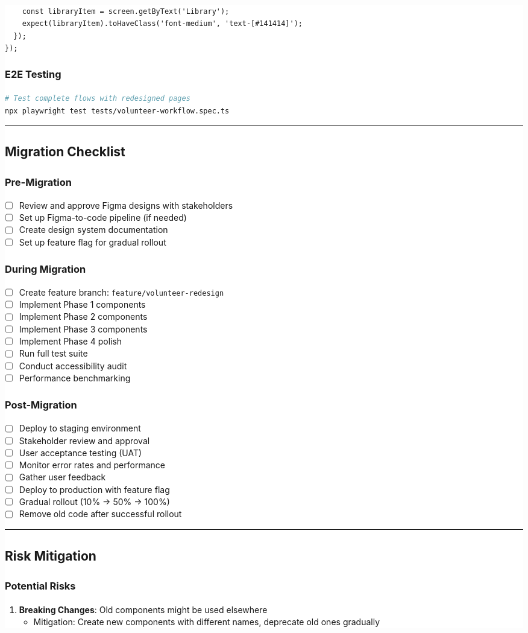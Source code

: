 ```tsx
    const libraryItem = screen.getByText('Library');
    expect(libraryItem).toHaveClass('font-medium', 'text-[#141414]');
  });
});
```

### E2E Testing
```bash
# Test complete flows with redesigned pages
npx playwright test tests/volunteer-workflow.spec.ts
```

---

## Migration Checklist

### Pre-Migration
- [ ] Review and approve Figma designs with stakeholders
- [ ] Set up Figma-to-code pipeline (if needed)
- [ ] Create design system documentation
- [ ] Set up feature flag for gradual rollout

### During Migration
- [ ] Create feature branch: `feature/volunteer-redesign`
- [ ] Implement Phase 1 components
- [ ] Implement Phase 2 components
- [ ] Implement Phase 3 components
- [ ] Implement Phase 4 polish
- [ ] Run full test suite
- [ ] Conduct accessibility audit
- [ ] Performance benchmarking

### Post-Migration
- [ ] Deploy to staging environment
- [ ] Stakeholder review and approval
- [ ] User acceptance testing (UAT)
- [ ] Monitor error rates and performance
- [ ] Gather user feedback
- [ ] Deploy to production with feature flag
- [ ] Gradual rollout (10% → 50% → 100%)
- [ ] Remove old code after successful rollout

---

## Risk Mitigation

### Potential Risks
1. **Breaking Changes**: Old components might be used elsewhere
   - Mitigation: Create new components with different names, deprecate old ones gradually
